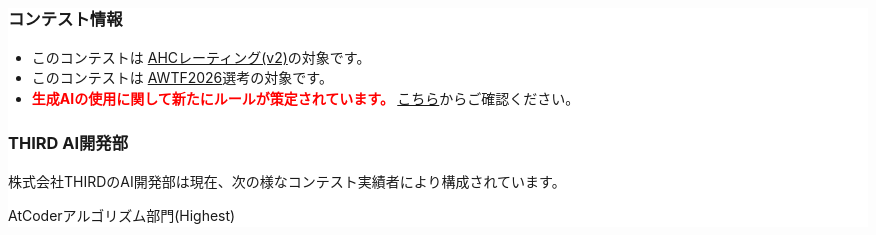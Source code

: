 
<div>

<link>

</link>

<link>

</link>

<link>

</link>

<span>

<span>

### **コンテスト情報**

<section>

<ul>

<li>
このコンテストは <a href="https://atcoder.jp/posts/1380">AHCレーティング(v2)</a>の対象です。
</li>

<li>
このコンテストは <a href="https://atcoder.jp/posts/1388">AWTF2026</a>選考の対象です。
</li>

<li>

<font color="red">
<b>
生成AIの使用に関して新たにルールが策定されています。
</b>
</font>
<a href="https://info.atcoder.jp/entry/ahc-llm-rules-ja">こちら</a>からご確認ください。
</li>

</ul>

</section>

### **THIRD AI開発部**

<section>

<p>
株式会社THIRDのAI開発部は現在、次の様なコンテスト実績者により構成されています。
</p>

<div>

<div>

<div>
AtCoderアルゴリズム部門(Highest)
</div>
